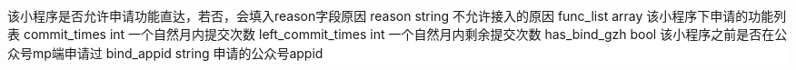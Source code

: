 <td style="text-align:left">该小程序是否允许申请功能直达，若否，会填入reason字段原因</td>

</tr>

<tr>

<td style="text-align:left">reason</td>

<td style="text-align:left">string</td>

<td style="text-align:left">不允许接入的原因</td>

</tr>

<tr>

<td style="text-align:left">func_list</td>

<td style="text-align:left">array</td>

<td style="text-align:left">该小程序下申请的功能列表</td>

</tr>

<tr>

<td style="text-align:left">commit_times</td>

<td style="text-align:left">int</td>

<td style="text-align:left">一个自然月内提交次数</td>

</tr>

<tr>

<td style="text-align:left">left_commit_times</td>

<td style="text-align:left">int</td>

<td style="text-align:left">一个自然月内剩余提交次数</td>

</tr>

<tr>

<td style="text-align:left">has_bind_gzh</td>

<td style="text-align:left">bool</td>

<td style="text-align:left">该小程序之前是否在公众号mp端申请过</td>

</tr>

<tr>

<td style="text-align:left">bind_appid</td>

<td style="text-align:left">string</td>

<td style="text-align:left">申请的公众号appid</td>

</tr>

<tr>
